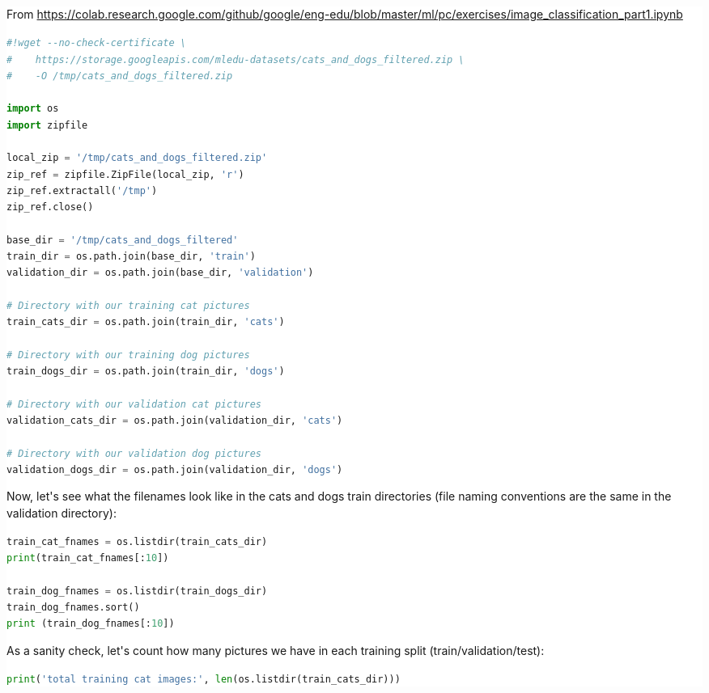 
From 
https://colab.research.google.com/github/google/eng-edu/blob/master/ml/pc/exercises/image_classification_part1.ipynb



```python
#!wget --no-check-certificate \
#    https://storage.googleapis.com/mledu-datasets/cats_and_dogs_filtered.zip \
#    -O /tmp/cats_and_dogs_filtered.zip

import os
import zipfile

local_zip = '/tmp/cats_and_dogs_filtered.zip'
zip_ref = zipfile.ZipFile(local_zip, 'r')
zip_ref.extractall('/tmp')
zip_ref.close()

base_dir = '/tmp/cats_and_dogs_filtered'
train_dir = os.path.join(base_dir, 'train')
validation_dir = os.path.join(base_dir, 'validation')

# Directory with our training cat pictures
train_cats_dir = os.path.join(train_dir, 'cats')

# Directory with our training dog pictures
train_dogs_dir = os.path.join(train_dir, 'dogs')

# Directory with our validation cat pictures
validation_cats_dir = os.path.join(validation_dir, 'cats')

# Directory with our validation dog pictures
validation_dogs_dir = os.path.join(validation_dir, 'dogs')
```

Now, let's see what the filenames look like in the cats and dogs train directories (file naming conventions are the same in the validation directory):


```python
train_cat_fnames = os.listdir(train_cats_dir)
print(train_cat_fnames[:10])

train_dog_fnames = os.listdir(train_dogs_dir)
train_dog_fnames.sort()
print (train_dog_fnames[:10])
```

As a sanity check, let's count how many pictures we have in each training split (train/validation/test):


```python
print('total training cat images:', len(os.listdir(train_cats_dir)))
```
